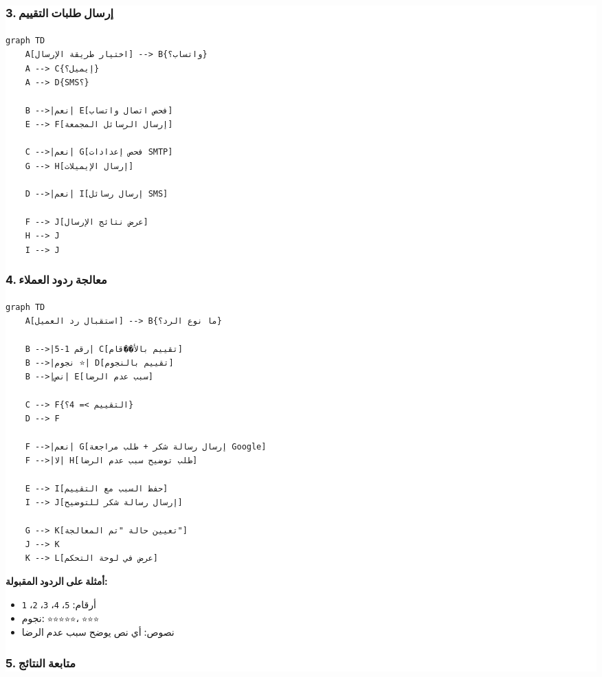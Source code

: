 ### 3. إرسال طلبات التقييم

```mermaid
graph TD
    A[اختيار طريقة الإرسال] --> B{واتساب؟}
    A --> C{إيميل؟}
    A --> D{SMS؟}

    B -->|نعم| E[فحص اتصال واتساب]
    E --> F[إرسال الرسائل المجمعة]

    C -->|نعم| G[فحص إعدادات SMTP]
    G --> H[إرسال الإيميلات]

    D -->|نعم| I[إرسال رسائل SMS]

    F --> J[عرض نتائج الإرسال]
    H --> J
    I --> J
```

### 4. معالجة ردود العملاء

```mermaid
graph TD
    A[استقبال رد العميل] --> B{ما نوع الرد؟}

    B -->|رقم 1-5| C[تقييم بالأ��قام]
    B -->|نجوم ⭐| D[تقييم بالنجوم]
    B -->|نص| E[سبب عدم الرضا]

    C --> F{التقييم >= 4؟}
    D --> F

    F -->|نعم| G[إرسال رسالة شكر + طلب مراجعة Google]
    F -->|لا| H[طلب توضيح سبب عدم الرضا]

    E --> I[حفظ السبب مع التقييم]
    I --> J[إرسال رسالة شكر للتوضيح]

    G --> K[تعيين حالة "تم المعالجة"]
    J --> K
    K --> L[عرض في لوحة التحكم]
```

**أمثلة على الردود المقبولة:**

- أرقام: `5`، `4`، `3`، `2`، `1`
- نجوم: `⭐⭐⭐⭐⭐`، `⭐⭐⭐`
- نصوص: أي نص يوضح سبب عدم الرضا

### 5. متابعة النتائج
